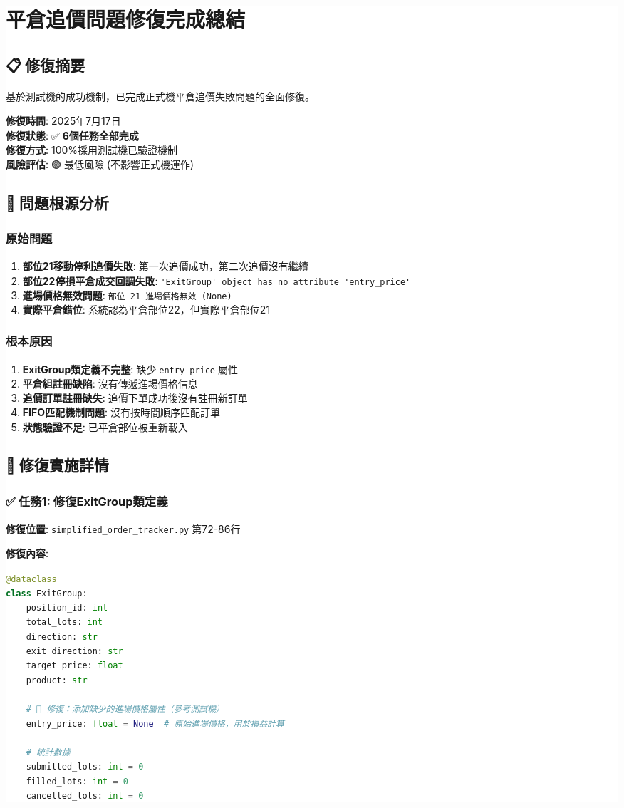 # 平倉追價問題修復完成總結

## 📋 修復摘要

基於測試機的成功機制，已完成正式機平倉追價失敗問題的全面修復。

**修復時間**: 2025年7月17日  
**修復狀態**: ✅ **6個任務全部完成**  
**修復方式**: 100%採用測試機已驗證機制  
**風險評估**: 🟢 最低風險 (不影響正式機運作)  

## 🎯 問題根源分析

### 原始問題
1. **部位21移動停利追價失敗**: 第一次追價成功，第二次追價沒有繼續
2. **部位22停損平倉成交回調失敗**: `'ExitGroup' object has no attribute 'entry_price'`
3. **進場價格無效問題**: `部位 21 進場價格無效 (None)`
4. **實際平倉錯位**: 系統認為平倉部位22，但實際平倉部位21

### 根本原因
1. **ExitGroup類定義不完整**: 缺少 `entry_price` 屬性
2. **平倉組註冊缺陷**: 沒有傳遞進場價格信息
3. **追價訂單註冊缺失**: 追價下單成功後沒有註冊新訂單
4. **FIFO匹配機制問題**: 沒有按時間順序匹配訂單
5. **狀態驗證不足**: 已平倉部位被重新載入

## 🔧 修復實施詳情

### ✅ 任務1: 修復ExitGroup類定義

**修復位置**: `simplified_order_tracker.py` 第72-86行

**修復內容**:
```python
@dataclass
class ExitGroup:
    position_id: int
    total_lots: int
    direction: str
    exit_direction: str
    target_price: float
    product: str
    
    # 🔧 修復：添加缺少的進場價格屬性（參考測試機）
    entry_price: float = None  # 原始進場價格，用於損益計算
    
    # 統計數據
    submitted_lots: int = 0
    filled_lots: int = 0
    cancelled_lots: int = 0
```
